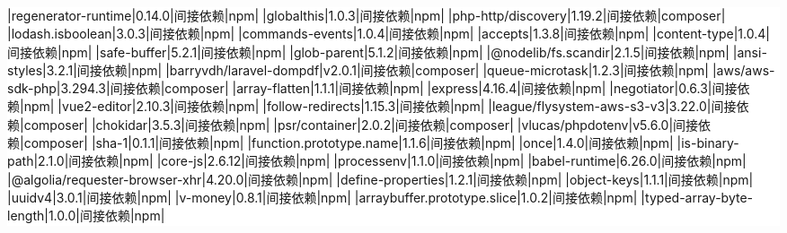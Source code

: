 |regenerator-runtime|0.14.0|间接依赖|npm|
|globalthis|1.0.3|间接依赖|npm|
|php-http/discovery|1.19.2|间接依赖|composer|
|lodash.isboolean|3.0.3|间接依赖|npm|
|commands-events|1.0.4|间接依赖|npm|
|accepts|1.3.8|间接依赖|npm|
|content-type|1.0.4|间接依赖|npm|
|safe-buffer|5.2.1|间接依赖|npm|
|glob-parent|5.1.2|间接依赖|npm|
|@nodelib/fs.scandir|2.1.5|间接依赖|npm|
|ansi-styles|3.2.1|间接依赖|npm|
|barryvdh/laravel-dompdf|v2.0.1|间接依赖|composer|
|queue-microtask|1.2.3|间接依赖|npm|
|aws/aws-sdk-php|3.294.3|间接依赖|composer|
|array-flatten|1.1.1|间接依赖|npm|
|express|4.16.4|间接依赖|npm|
|negotiator|0.6.3|间接依赖|npm|
|vue2-editor|2.10.3|间接依赖|npm|
|follow-redirects|1.15.3|间接依赖|npm|
|league/flysystem-aws-s3-v3|3.22.0|间接依赖|composer|
|chokidar|3.5.3|间接依赖|npm|
|psr/container|2.0.2|间接依赖|composer|
|vlucas/phpdotenv|v5.6.0|间接依赖|composer|
|sha-1|0.1.1|间接依赖|npm|
|function.prototype.name|1.1.6|间接依赖|npm|
|once|1.4.0|间接依赖|npm|
|is-binary-path|2.1.0|间接依赖|npm|
|core-js|2.6.12|间接依赖|npm|
|processenv|1.1.0|间接依赖|npm|
|babel-runtime|6.26.0|间接依赖|npm|
|@algolia/requester-browser-xhr|4.20.0|间接依赖|npm|
|define-properties|1.2.1|间接依赖|npm|
|object-keys|1.1.1|间接依赖|npm|
|uuidv4|3.0.1|间接依赖|npm|
|v-money|0.8.1|间接依赖|npm|
|arraybuffer.prototype.slice|1.0.2|间接依赖|npm|
|typed-array-byte-length|1.0.0|间接依赖|npm|